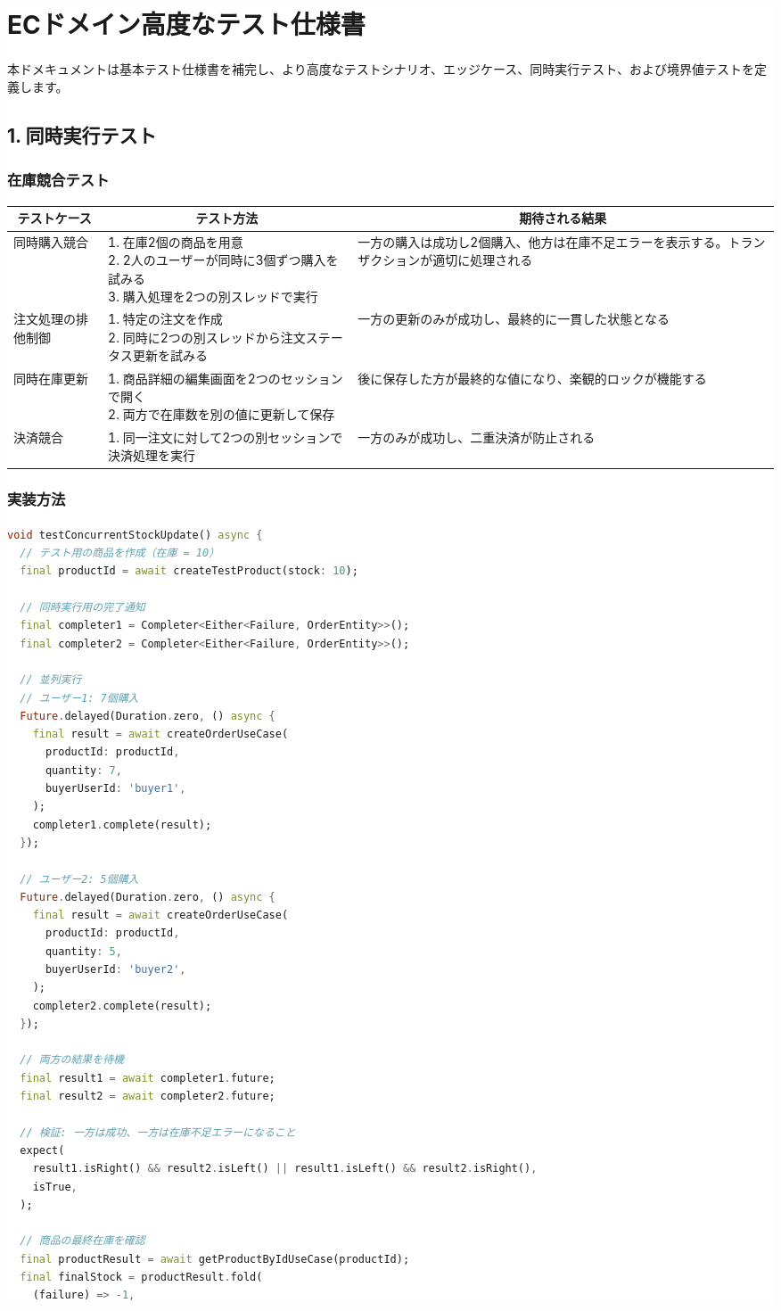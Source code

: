 # ECドメイン高度なテスト仕様書

本ドメキュメントは基本テスト仕様書を補完し、より高度なテストシナリオ、エッジケース、同時実行テスト、および境界値テストを定義します。

## 1. 同時実行テスト

### 在庫競合テスト
| テストケース | テスト方法 | 期待される結果 |
|------------|----------|--------------|
| 同時購入競合 | 1. 在庫2個の商品を用意<br>2. 2人のユーザーが同時に3個ずつ購入を試みる<br>3. 購入処理を2つの別スレッドで実行 | 一方の購入は成功し2個購入、他方は在庫不足エラーを表示する。トランザクションが適切に処理される |
| 注文処理の排他制御 | 1. 特定の注文を作成<br>2. 同時に2つの別スレッドから注文ステータス更新を試みる | 一方の更新のみが成功し、最終的に一貫した状態となる |
| 同時在庫更新 | 1. 商品詳細の編集画面を2つのセッションで開く<br>2. 両方で在庫数を別の値に更新して保存 | 後に保存した方が最終的な値になり、楽観的ロックが機能する |
| 決済競合 | 1. 同一注文に対して2つの別セッションで決済処理を実行 | 一方のみが成功し、二重決済が防止される |

### 実装方法
```dart
void testConcurrentStockUpdate() async {
  // テスト用の商品を作成（在庫 = 10）
  final productId = await createTestProduct(stock: 10);
  
  // 同時実行用の完了通知
  final completer1 = Completer<Either<Failure, OrderEntity>>();
  final completer2 = Completer<Either<Failure, OrderEntity>>();
  
  // 並列実行
  // ユーザー1: 7個購入
  Future.delayed(Duration.zero, () async {
    final result = await createOrderUseCase(
      productId: productId,
      quantity: 7,
      buyerUserId: 'buyer1',
    );
    completer1.complete(result);
  });
  
  // ユーザー2: 5個購入
  Future.delayed(Duration.zero, () async {
    final result = await createOrderUseCase(
      productId: productId,
      quantity: 5,
      buyerUserId: 'buyer2',
    );
    completer2.complete(result);
  });
  
  // 両方の結果を待機
  final result1 = await completer1.future;
  final result2 = await completer2.future;
  
  // 検証: 一方は成功、一方は在庫不足エラーになること
  expect(
    result1.isRight() && result2.isLeft() || result1.isLeft() && result2.isRight(),
    isTrue,
  );
  
  // 商品の最終在庫を確認
  final productResult = await getProductByIdUseCase(productId);
  final finalStock = productResult.fold(
    (failure) => -1, 
```